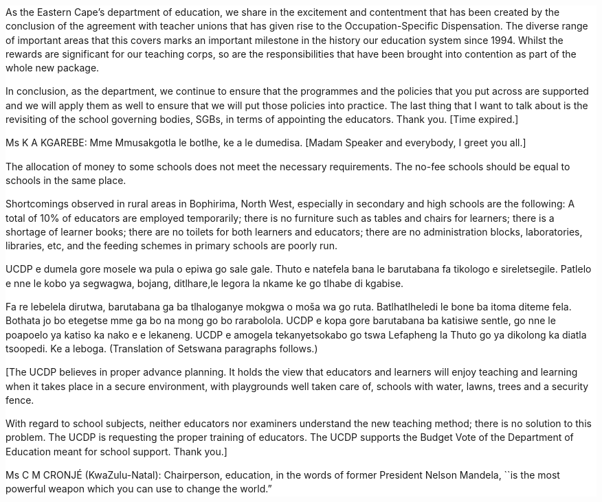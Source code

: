 As the Eastern Cape’s department of education, we share in the excitement
and contentment that has been created by the conclusion of the agreement
with teacher unions that has given rise to the Occupation-Specific
Dispensation. The diverse range of important areas that this covers marks
an important milestone in the history our education system since 1994.
Whilst the rewards are significant for our teaching corps, so are the
responsibilities that have been brought into contention as part of the
whole new package.

In conclusion, as the department, we continue to ensure that the programmes
and the policies that you put across are supported and we will apply them
as well to ensure that we will put those policies into practice. The last
thing that I want to talk about is the revisiting of the school governing
bodies, SGBs, in terms of appointing the educators. Thank you. [Time
expired.]

Ms K A KGAREBE: Mme Mmusakgotla le botlhe, ke a le dumedisa. [Madam Speaker
and everybody, I greet you all.]

The allocation of money to some schools does not meet the necessary
requirements. The no-fee schools should be equal to schools in the same
place.

Shortcomings observed in rural areas in Bophirima, North West, especially
in secondary and high schools are the following: A total of 10% of
educators are employed temporarily; there is no furniture such as tables
and chairs for learners; there is a shortage of learner books; there are no
toilets for both learners and educators; there are no administration
blocks, laboratories, libraries, etc, and the feeding schemes in primary
schools are poorly run.

UCDP e dumela gore mosele wa pula o epiwa go sale gale. Thuto e natefela
bana le barutabana fa tikologo e sireletsegile. Patlelo e nne le kobo ya
segwagwa, bojang, ditlhare,le legora la nkame ke go tlhabe di kgabise.

Fa re lebelela dirutwa, barutabana ga ba tlhaloganye mokgwa o moša wa go
ruta. Batlhatlheledi le bone ba itoma diteme fela. Bothata jo bo etegetse
mme ga bo na mong go bo rarabolola. UCDP e kopa gore barutabana ba katisiwe
sentle, go nne le poapoelo ya katiso ka nako e e lekaneng. UCDP e amogela
tekanyetsokabo go tswa Lefapheng la Thuto go ya dikolong ka diatla
tsoopedi. Ke a leboga. (Translation of Setswana paragraphs follows.)

[The UCDP believes in proper advance planning. It holds the view that
educators and learners will enjoy teaching and learning when it takes place
in a secure environment, with playgrounds well taken care of, schools with
water, lawns, trees and a security fence.

With regard to school subjects, neither educators nor examiners understand
the new teaching method; there is no solution to this problem. The UCDP is
requesting the proper training of educators. The UCDP supports the Budget
Vote of the Department of Education meant for school support. Thank you.]

Ms C M CRONJÉ (KwaZulu-Natal): Chairperson, education, in the words of
former President Nelson Mandela, ``is the most powerful weapon which you
can use to change the world.”
